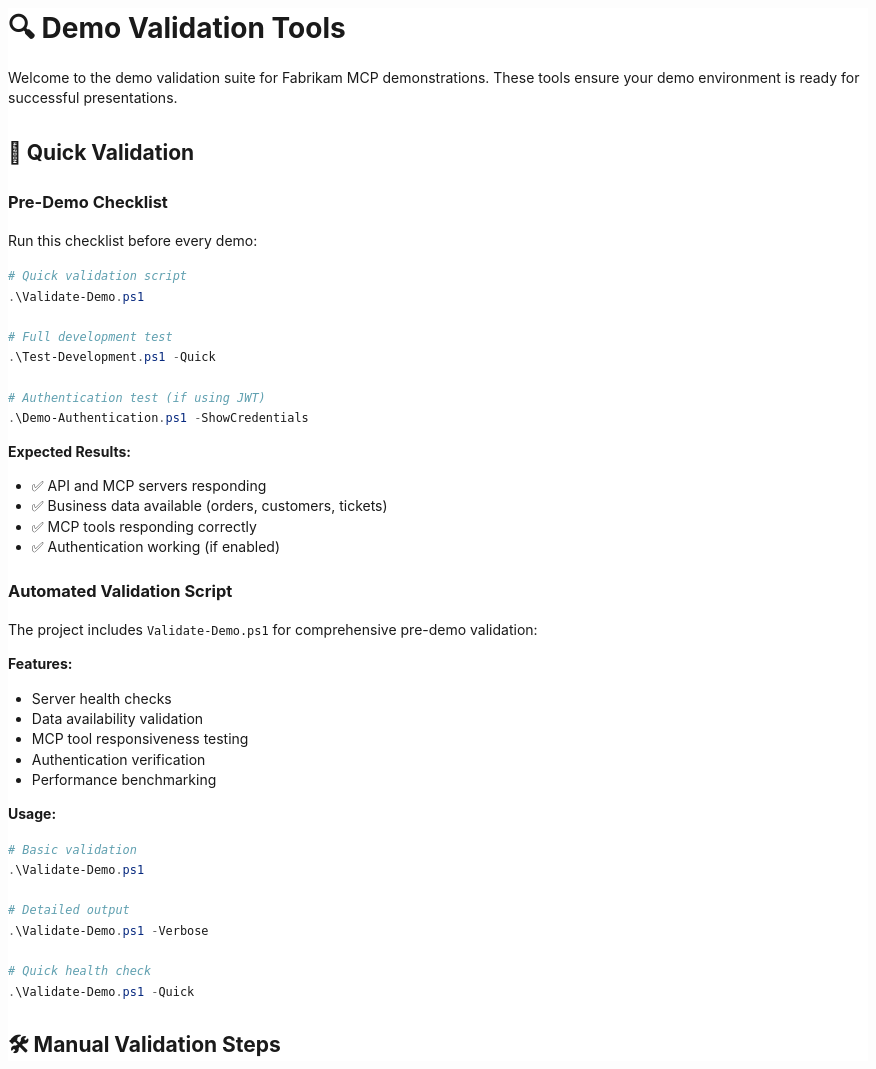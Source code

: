 # 🔍 Demo Validation Tools

Welcome to the demo validation suite for Fabrikam MCP demonstrations. These tools ensure your demo environment is ready for successful presentations.

## 🎯 Quick Validation

### **Pre-Demo Checklist**

Run this checklist before every demo:

```powershell
# Quick validation script
.\Validate-Demo.ps1

# Full development test
.\Test-Development.ps1 -Quick

# Authentication test (if using JWT)
.\Demo-Authentication.ps1 -ShowCredentials
```

**Expected Results:**
- ✅ API and MCP servers responding
- ✅ Business data available (orders, customers, tickets)
- ✅ MCP tools responding correctly
- ✅ Authentication working (if enabled)

### **Automated Validation Script**

The project includes `Validate-Demo.ps1` for comprehensive pre-demo validation:

**Features:**
- Server health checks
- Data availability validation
- MCP tool responsiveness testing
- Authentication verification
- Performance benchmarking

**Usage:**
```powershell
# Basic validation
.\Validate-Demo.ps1

# Detailed output
.\Validate-Demo.ps1 -Verbose

# Quick health check
.\Validate-Demo.ps1 -Quick
```

## 🛠️ Manual Validation Steps
